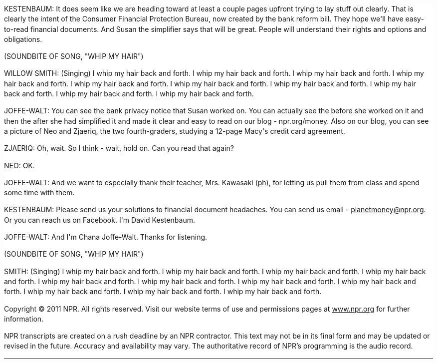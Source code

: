 KESTENBAUM: It does seem like we are heading toward at least a couple pages upfront trying to lay stuff out clearly. That is clearly the intent of the Consumer Financial Protection Bureau, now created by the bank reform bill. They hope we'll have easy-to-read financial documents. And Susan the simplifier says that will be great. People will understand their rights and options and obligations.

(SOUNDBITE OF SONG, "WHIP MY HAIR")

WILLOW SMITH: (Singing) I whip my hair back and forth. I whip my hair back and forth. I whip my hair back and forth. I whip my hair back and forth. I whip my hair back and forth. I whip my hair back and forth. I whip my hair back and forth. I whip my hair back and forth. I whip my hair back and forth. I whip my hair back and forth.

JOFFE-WALT: You can see the bank privacy notice that Susan worked on. You can actually see the before she worked on it and then the after she had simplified it and made it clear and easy to read on our blog - npr.org/money. Also on our blog, you can see a picture of Neo and Zjaeriq, the two fourth-graders, studying a 12-page Macy's credit card agreement.

ZJAERIQ: Oh, wait. So I think - wait, hold on. Can you read that again?

NEO: OK.

JOFFE-WALT: And we want to especially thank their teacher, Mrs. Kawasaki (ph), for letting us pull them from class and spend some time with them.

KESTENBAUM: Please send us your solutions to financial document headaches. You can send us email - planetmoney@npr.org. Or you can reach us on Facebook. I'm David Kestenbaum.

JOFFE-WALT: And I'm Chana Joffe-Walt. Thanks for listening.

(SOUNDBITE OF SONG, "WHIP MY HAIR")

SMITH: (Singing) I whip my hair back and forth. I whip my hair back and forth. I whip my hair back and forth. I whip my hair back and forth. I whip my hair back and forth. I whip my hair back and forth. I whip my hair back and forth. I whip my hair back and forth. I whip my hair back and forth. I whip my hair back and forth. I whip my hair back and forth.

Copyright © 2011 NPR. All rights reserved. Visit our website terms of use and permissions pages at www.npr.org for further information.

NPR transcripts are created on a rush deadline by an NPR contractor. This text may not be in its final form and may be updated or revised in the future. Accuracy and availability may vary. The authoritative record of NPR’s programming is the audio record.

----
